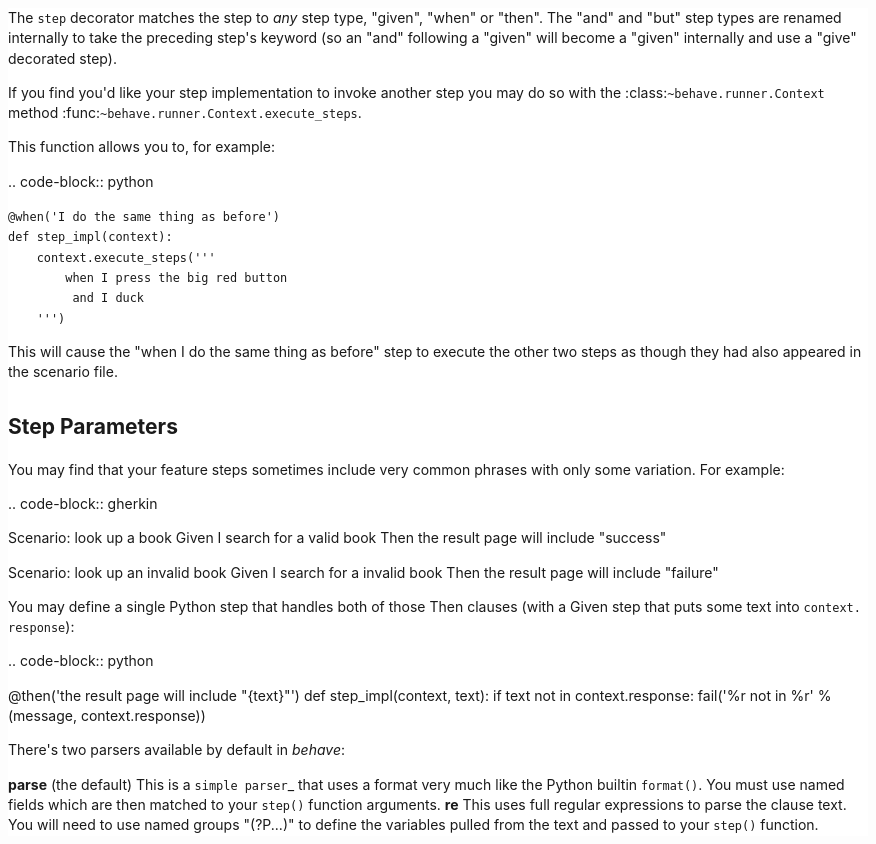 The ``step`` decorator matches the step to *any* step type, "given", "when"
or "then". The "and" and "but" step types are renamed internally to take
the preceding step's keyword (so an "and" following a "given" will become a
"given" internally and use a "give" decorated step).

If you find you'd like your step implementation to invoke another step you
may do so with the :class:`~behave.runner.Context` method
:func:`~behave.runner.Context.execute_steps`.

This function allows you to, for example:

.. code-block:: python

    @when('I do the same thing as before')
    def step_impl(context):
        context.execute_steps('''
            when I press the big red button
             and I duck
        ''')

This will cause the "when I do the same thing as before" step to execute
the other two steps as though they had also appeared in the scenario file.


Step Parameters
---------------

You may find that your feature steps sometimes include very common phrases
with only some variation. For example:

.. code-block:: gherkin

  Scenario: look up a book
    Given I search for a valid book
     Then the result page will include "success"

  Scenario: look up an invalid book
    Given I search for a invalid book
     Then the result page will include "failure"

You may define a single Python step that handles both of those Then
clauses (with a Given step that puts some text into
``context.response``):

.. code-block:: python

 @then('the result page will include "{text}"')
 def step_impl(context, text):
    if text not in context.response:
        fail('%r not in %r' % (message, context.response))

There's two parsers available by default in *behave*:

**parse** (the default)
  This is a `simple parser`_ that uses a format very much like the Python
  builtin ``format()``. You must use named fields which are then matched to
  your ``step()`` function arguments.
**re**
  This uses full regular expressions to parse the clause text. You will
  need to use named groups "(?P<name>...)" to define the variables pulled
  from the text and passed to your ``step()`` function.

